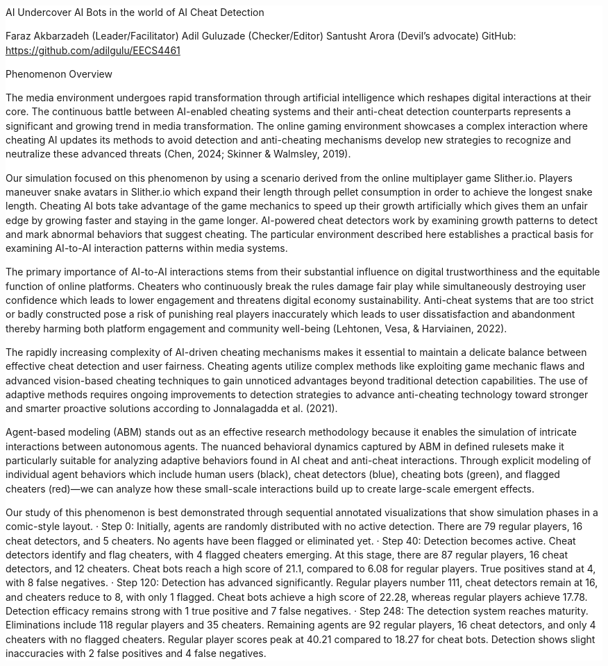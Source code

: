 
AI Undercover
AI Bots in the world of AI Cheat Detection



Faraz Akbarzadeh (Leader/Facilitator)
Adil Guluzade (Checker/Editor)
Santusht Arora (Devil’s advocate)
GitHub: https://github.com/adilgulu/EECS4461




Phenomenon Overview 

The media environment undergoes rapid transformation through artificial intelligence which reshapes digital interactions at their core. The continuous battle between AI-enabled cheating systems and their anti-cheat detection counterparts represents a significant and growing trend in media transformation. The online gaming environment showcases a complex interaction where cheating AI updates its methods to avoid detection and anti-cheating mechanisms develop new strategies to recognize and neutralize these advanced threats (Chen, 2024; Skinner & Walmsley, 2019).
 
Our simulation focused on this phenomenon by using a scenario derived from the online multiplayer game Slither.io. Players maneuver snake avatars in Slither.io which expand their length through pellet consumption in order to achieve the longest snake length. Cheating AI bots take advantage of the game mechanics to speed up their growth artificially which gives them an unfair edge by growing faster and staying in the game longer. AI-powered cheat detectors work by examining growth patterns to detect and mark abnormal behaviors that suggest cheating. The particular environment described here establishes a practical basis for examining AI-to-AI interaction patterns within media systems. 
 
The primary importance of AI-to-AI interactions stems from their substantial influence on digital trustworthiness and the equitable function of online platforms. Cheaters who continuously break the rules damage fair play while simultaneously destroying user confidence which leads to lower engagement and threatens digital economy sustainability. Anti-cheat systems that are too strict or badly constructed pose a risk of punishing real players inaccurately which leads to user dissatisfaction and abandonment thereby harming both platform engagement and community well-being (Lehtonen, Vesa, & Harviainen, 2022).
 
The rapidly increasing complexity of AI-driven cheating mechanisms makes it essential to maintain a delicate balance between effective cheat detection and user fairness. Cheating agents utilize complex methods like exploiting game mechanic flaws and advanced vision-based cheating techniques to gain unnoticed advantages beyond traditional detection capabilities. The use of adaptive methods requires ongoing improvements to detection strategies to advance anti-cheating technology toward stronger and smarter proactive solutions according to Jonnalagadda et al. (2021).
 
Agent-based modeling (ABM) stands out as an effective research methodology because it enables the simulation of intricate interactions between autonomous agents. The nuanced behavioral dynamics captured by ABM in defined rulesets make it particularly suitable for analyzing adaptive behaviors found in AI cheat and anti-cheat interactions. Through explicit modeling of individual agent behaviors which include human users (black), cheat detectors (blue), cheating bots (green), and flagged cheaters (red)—we can analyze how these small-scale interactions build up to create large-scale emergent effects.
 
Our study of this phenomenon is best demonstrated through sequential annotated visualizations that show simulation phases in a comic-style layout.
·       Step 0: Initially, agents are randomly distributed with no active detection. There are 79 regular players, 16 cheat detectors, and 5 cheaters. No agents have been flagged or eliminated yet.
·       Step 40: Detection becomes active. Cheat detectors identify and flag cheaters, with 4 flagged cheaters emerging. At this stage, there are 87 regular players, 16 cheat detectors, and 12 cheaters. Cheat bots reach a high score of 21.1, compared to 6.08 for regular players. True positives stand at 4, with 8 false negatives.
·       Step 120: Detection has advanced significantly. Regular players number 111, cheat detectors remain at 16, and cheaters reduce to 8, with only 1 flagged. Cheat bots achieve a high score of 22.28, whereas regular players achieve 17.78. Detection efficacy remains strong with 1 true positive and 7 false negatives.
·       Step 248: The detection system reaches maturity. Eliminations include 118 regular players and 35 cheaters. Remaining agents are 92 regular players, 16 cheat detectors, and only 4 cheaters with no flagged cheaters. Regular player scores peak at 40.21 compared to 18.27 for cheat bots. Detection shows slight inaccuracies with 2 false positives and 4 false negatives.